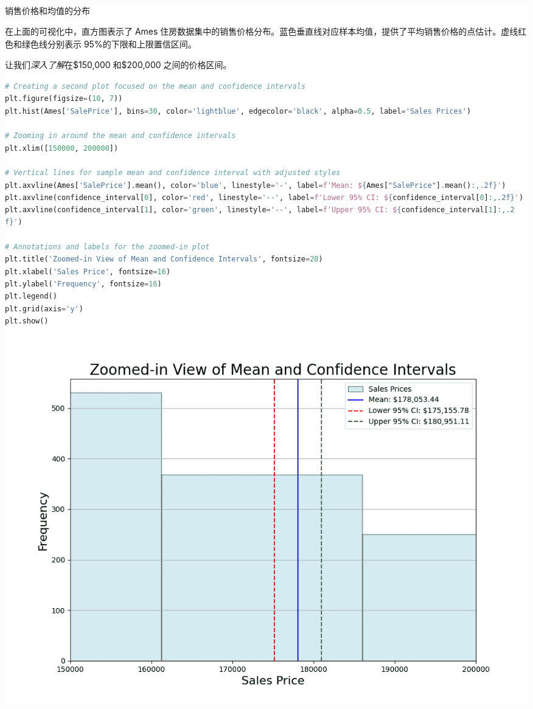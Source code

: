 销售价格和均值的分布

在上面的可视化中，直方图表示了 Ames 住房数据集中的销售价格分布。蓝色垂直线对应样本均值，提供了平均销售价格的点估计。虚线红色和绿色线分别表示 95%的下限和上限置信区间。

让我们*深入了解*在\$150,000 和\$200,000 之间的价格区间。

```py
# Creating a second plot focused on the mean and confidence intervals
plt.figure(figsize=(10, 7))
plt.hist(Ames['SalePrice'], bins=30, color='lightblue', edgecolor='black', alpha=0.5, label='Sales Prices')

# Zooming in around the mean and confidence intervals
plt.xlim([150000, 200000])

# Vertical lines for sample mean and confidence interval with adjusted styles
plt.axvline(Ames['SalePrice'].mean(), color='blue', linestyle='-', label=f'Mean: ${Ames["SalePrice"].mean():,.2f}')
plt.axvline(confidence_interval[0], color='red', linestyle='--', label=f'Lower 95% CI: ${confidence_interval[0]:,.2f}')
plt.axvline(confidence_interval[1], color='green', linestyle='--', label=f'Upper 95% CI: ${confidence_interval[1]:,.2f}')

# Annotations and labels for the zoomed-in plot
plt.title('Zoomed-in View of Mean and Confidence Intervals', fontsize=20)
plt.xlabel('Sales Price', fontsize=16)
plt.ylabel('Frequency', fontsize=16)
plt.legend()
plt.grid(axis='y')
plt.show()
```

![](img/72bb43c6c325005626a4a201c6af6fab.png)

